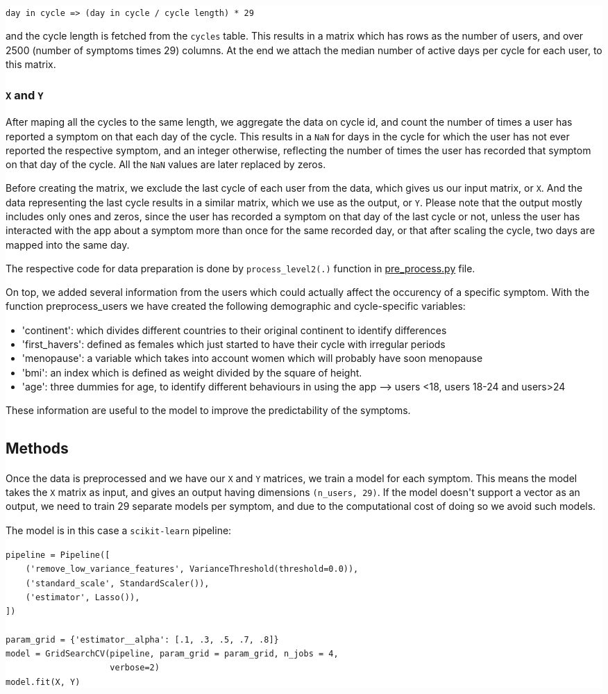     day in cycle => (day in cycle / cycle length) * 29

and the cycle length is fetched from the `cycles` table. This results in a matrix which has rows as the number of users, and over 2500 (number of symptoms times 29) columns. At the end we attach the median number of active days per cycle for each user, to this matrix.

### `X` and `Y`
After maping all the cycles to the same length, we aggregate the data on cycle id, and count the number of times a user has reported a symptom on that each day of the cycle. This results in a `NaN` for days in the cycle for which the user has not ever reported the respective symptom, and an integer otherwise, reflecting the number of times the user has recorded that symptom on that day of the cycle. All the `NaN` values are later replaced by zeros.

Before creating the matrix, we exclude the last cycle of each user from the data, which gives us our input matrix, or `X`. And the data representing the last cycle results in a similar matrix, which we use as the output, or `Y`. Please note that the output mostly includes only ones and zeros, since the user has recorded a symptom on that day of the last cycle or not, unless the user has interacted with the app about a symptom more than once for the same recorded day, or that after scaling the cycle, two days are mapped into the same day.

The respective code for data preparation is done by `process_level2(.)` function in [pre_process.py](src/pre_process.py) file.

On top, we added several information from the users which could actually affect the occurency of a specific symptom.
With the function preprocess_users we have created the following demographic and cycle-specific variables:

- 'continent': which divides different countries to their original continent to identify differences
- 'first_havers': defined as females which just started to have their cycle with irregular periods
- 'menopause': a variable which takes into account women which will probably have soon menopause
- 'bmi': an index which is defined as weight divided by the square of height.
- 'age': three dummies for age, to identify different behaviours in using the app --> users <18, users 18-24 and users>24

These information are useful to the model to improve the predictability of the symptoms.

## Methods
Once the data is preprocessed and we have our `X` and `Y` matrices, we train a model for each symptom. This means the model takes the `X` matrix as input, and gives an output having dimensions `(n_users, 29)`.
If the model doesn't support a vector as an output, we need to train 29 separate models per symptom, and due to the computational cost of doing so we avoid such models.

The model is in this case a `scikit-learn` pipeline:

    pipeline = Pipeline([
        ('remove_low_variance_features', VarianceThreshold(threshold=0.0)),
        ('standard_scale', StandardScaler()),
        ('estimator', Lasso()),
    ])

    param_grid = {'estimator__alpha': [.1, .3, .5, .7, .8]}
    model = GridSearchCV(pipeline, param_grid = param_grid, n_jobs = 4,
                         verbose=2)
    model.fit(X, Y)
